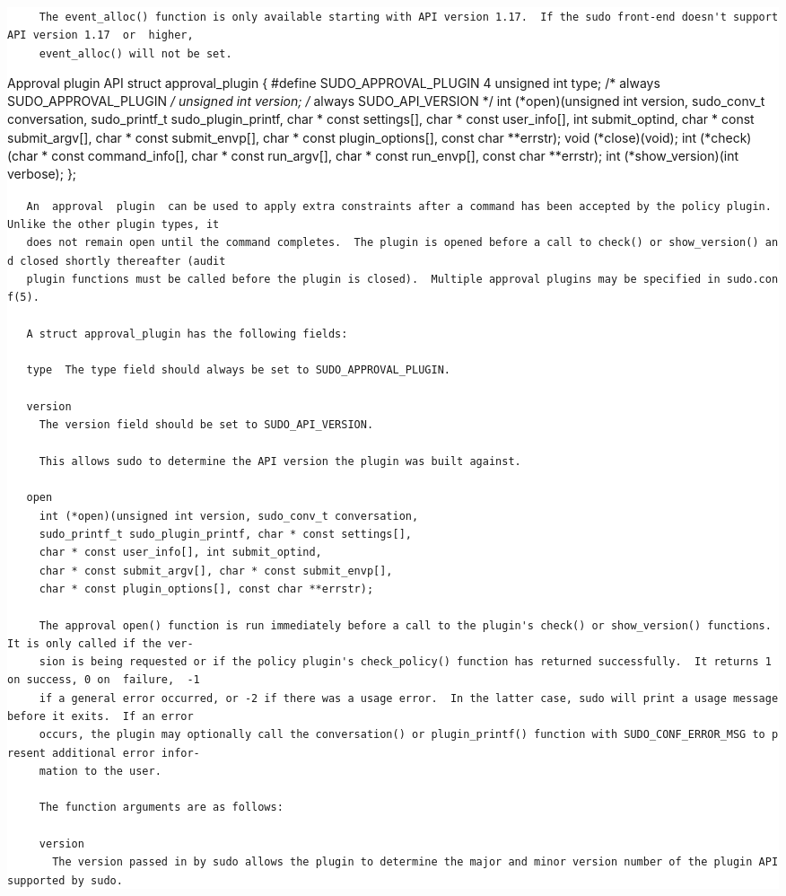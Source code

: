 	     The event_alloc() function is only available starting with API version 1.17.  If the sudo front-end doesn't support API version 1.17  or  higher,
	     event_alloc() will not be set.

   Approval plugin API
       struct approval_plugin {
       #define SUDO_APPROVAL_PLUGIN 4
	   unsigned int type; /* always SUDO_APPROVAL_PLUGIN */
	   unsigned int version; /* always SUDO_API_VERSION */
	   int (*open)(unsigned int version, sudo_conv_t conversation,
	       sudo_printf_t sudo_plugin_printf, char * const settings[],
	       char * const user_info[], int submit_optind,
	       char * const submit_argv[], char * const submit_envp[],
	       char * const plugin_options[], const char **errstr);
	   void (*close)(void);
	   int (*check)(char * const command_info[], char * const run_argv[],
	       char * const run_envp[], const char **errstr);
	   int (*show_version)(int verbose);
       };

       An  approval  plugin  can be used to apply extra constraints after a command has been accepted by the policy plugin.  Unlike the other plugin types, it
       does not remain open until the command completes.  The plugin is opened before a call to check() or show_version() and closed shortly thereafter (audit
       plugin functions must be called before the plugin is closed).  Multiple approval plugins may be specified in sudo.conf(5).

       A struct approval_plugin has the following fields:

       type  The type field should always be set to SUDO_APPROVAL_PLUGIN.

       version
	     The version field should be set to SUDO_API_VERSION.

	     This allows sudo to determine the API version the plugin was built against.

       open
	     int (*open)(unsigned int version, sudo_conv_t conversation,
		 sudo_printf_t sudo_plugin_printf, char * const settings[],
		 char * const user_info[], int submit_optind,
		 char * const submit_argv[], char * const submit_envp[],
		 char * const plugin_options[], const char **errstr);

	     The approval open() function is run immediately before a call to the plugin's check() or show_version() functions.	 It is only called if the ver‐
	     sion is being requested or if the policy plugin's check_policy() function has returned successfully.  It returns 1 on success, 0 on  failure,  -1
	     if a general error occurred, or -2 if there was a usage error.  In the latter case, sudo will print a usage message before it exits.  If an error
	     occurs, the plugin may optionally call the conversation() or plugin_printf() function with SUDO_CONF_ERROR_MSG to present additional error infor‐
	     mation to the user.

	     The function arguments are as follows:

	     version
		   The version passed in by sudo allows the plugin to determine the major and minor version number of the plugin API supported by sudo.
